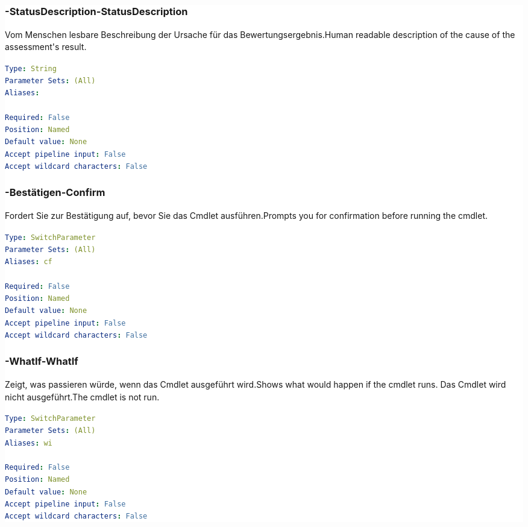 ### <span data-ttu-id="2f8b2-127">-StatusDescription</span><span class="sxs-lookup"><span data-stu-id="2f8b2-127">-StatusDescription</span></span>
<span data-ttu-id="2f8b2-128">Vom Menschen lesbare Beschreibung der Ursache für das Bewertungsergebnis.</span><span class="sxs-lookup"><span data-stu-id="2f8b2-128">Human readable description of the cause of the assessment's result.</span></span>

```yaml
Type: String
Parameter Sets: (All)
Aliases:

Required: False
Position: Named
Default value: None
Accept pipeline input: False
Accept wildcard characters: False
```

### <span data-ttu-id="2f8b2-129">-Bestätigen</span><span class="sxs-lookup"><span data-stu-id="2f8b2-129">-Confirm</span></span>
<span data-ttu-id="2f8b2-130">Fordert Sie zur Bestätigung auf, bevor Sie das Cmdlet ausführen.</span><span class="sxs-lookup"><span data-stu-id="2f8b2-130">Prompts you for confirmation before running the cmdlet.</span></span>

```yaml
Type: SwitchParameter
Parameter Sets: (All)
Aliases: cf

Required: False
Position: Named
Default value: None
Accept pipeline input: False
Accept wildcard characters: False
```

### <span data-ttu-id="2f8b2-131">-WhatIf</span><span class="sxs-lookup"><span data-stu-id="2f8b2-131">-WhatIf</span></span>
<span data-ttu-id="2f8b2-132">Zeigt, was passieren würde, wenn das Cmdlet ausgeführt wird.</span><span class="sxs-lookup"><span data-stu-id="2f8b2-132">Shows what would happen if the cmdlet runs.</span></span>
<span data-ttu-id="2f8b2-133">Das Cmdlet wird nicht ausgeführt.</span><span class="sxs-lookup"><span data-stu-id="2f8b2-133">The cmdlet is not run.</span></span>

```yaml
Type: SwitchParameter
Parameter Sets: (All)
Aliases: wi

Required: False
Position: Named
Default value: None
Accept pipeline input: False
Accept wildcard characters: False
```
